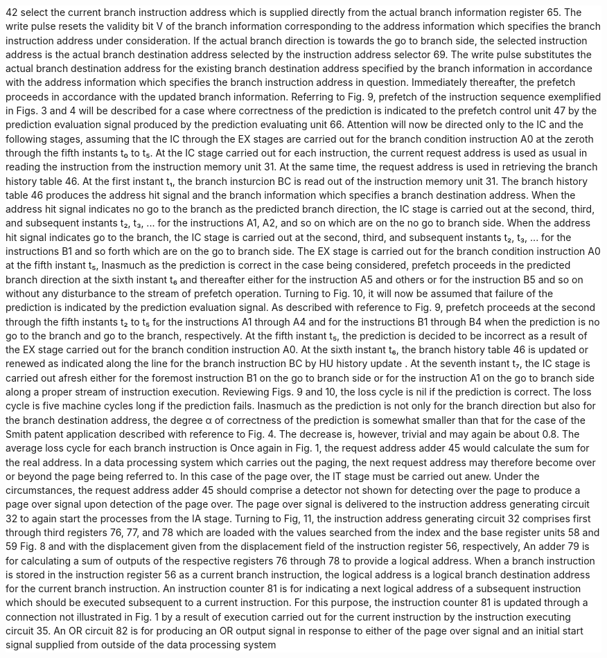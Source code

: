 42 select the current branch instruction address which is supplied directly from the actual branch information register 65. The write pulse resets the validity bit V of the branch information corresponding to the address information which specifies the branch instruction address under consideration. If the actual branch direction is towards the go to branch side, the selected instruction address is the actual branch destination address selected by the instruction address selector 69. The write pulse substitutes the actual branch destination address for the existing branch destination address specified by the branch information in accordance with the address information which specifies the branch instruction address in question. Immediately thereafter, the prefetch proceeds in accordance with the updated branch information. Referring to Fig. 9, prefetch of the instruction sequence exemplified in Figs. 3 and 4 will be described for a case where correctness of the prediction is indicated to the prefetch control unit 47 by the prediction evaluation signal produced by the prediction evaluating unit 66. Attention will now be directed only to the IC and the following stages, assuming that the IC through the EX stages are carried out for the branch condition instruction A0 at the zeroth through the fifth instants t₀ to t₅. At the IC stage carried out for each instruction, the current request address is used as usual in reading the instruction from the instruction memory unit 31. At the same time, the request address is used in retrieving the branch history table 46. At the first instant t₁, the branch insturcion BC is read out of the instruction memory unit 31. The branch history table 46 produces the address hit signal and the branch information which specifies a branch destination address. When the address hit signal indicates no go to the branch as the predicted branch direction, the IC stage is carried out at the second, third, and subsequent instants t₂, t₃, ... for the instructions A1, A2, and so on which are on the no go to branch side. When the address hit signal indicates go to the branch, the IC stage is carried out at the second, third, and subsequent instants t₂, t₃, ... for the instructions B1 and so forth which are on the go to branch side. The EX stage is carried out for the branch condition instruction A0 at the fifth instant t₅, Inasmuch as the prediction is correct in the case being considered, prefetch proceeds in the predicted branch direction at the sixth instant t₆ and thereafter either for the instruction A5 and others or for the instruction B5 and so on without any disturbance to the stream of prefetch operation. Turning to Fig. 10, it will now be assumed that failure of the prediction is indicated by the prediction evaluation signal. As described with reference to Fig. 9, prefetch proceeds at the second through the fifth instants t₂ to t₅ for the instructions A1 through A4 and for the instructions B1 through B4 when the prediction is no go to the branch and go to the branch, respectively. At the fifth instant t₅, the prediction is decided to be incorrect as a result of the EX stage carried out for the branch condition instruction A0. At the sixth instant t₆, the branch history table 46 is updated or renewed as indicated along the line for the branch instruction BC by HU history update . At the seventh instant t₇, the IC stage is carried out afresh either for the foremost instruction B1 on the go to branch side or for the instruction A1 on the go to branch side along a proper stream of instruction execution. Reviewing Figs. 9 and 10, the loss cycle is nil if the prediction is correct. The loss cycle is five machine cycles long if the prediction fails. Inasmuch as the prediction is not only for the branch direction but also for the branch destination address, the degree α of correctness of the prediction is somewhat smaller than that for the case of the Smith patent application described with reference to Fig. 4. The decrease is, however, trivial and may again be about 0.8. The average loss cycle for each branch instruction is Once again in Fig. 1, the request address adder 45 would calculate the sum for the real address. In a data processing system which carries out the paging, the next request address may therefore become over or beyond the page being referred to. In this case of the page over, the IT stage must be carried out anew. Under the circumstances, the request address adder 45 should comprise a detector not shown for detecting over the page to produce a page over signal upon detection of the page over. The page over signal is delivered to the instruction address generating circuit 32 to again start the processes from the IA stage. Turning to Fig, 11, the instruction address generating circuit 32 comprises first through third registers 76, 77, and 78 which are loaded with the values searched from the index and the base register units 58 and 59 Fig. 8 and with the displacement given from the displacement field of the instruction register 56, respectively, An adder 79 is for calculating a sum of outputs of the respective registers 76 through 78 to provide a logical address. When a branch instruction is stored in the instruction register 56 as a current branch instruction, the logical address is a logical branch destination address for the current branch instruction. An instruction counter 81 is for indicating a next logical address of a subsequent instruction which should be executed subsequent to a current instruction. For this purpose, the instruction counter 81 is updated through a connection not illustrated in Fig. 1 by a result of execution carried out for the current instruction by the instruction executing circuit 35. An OR circuit 82 is for producing an OR output signal in response to either of the page over signal and an initial start signal supplied from outside of the data processing system
